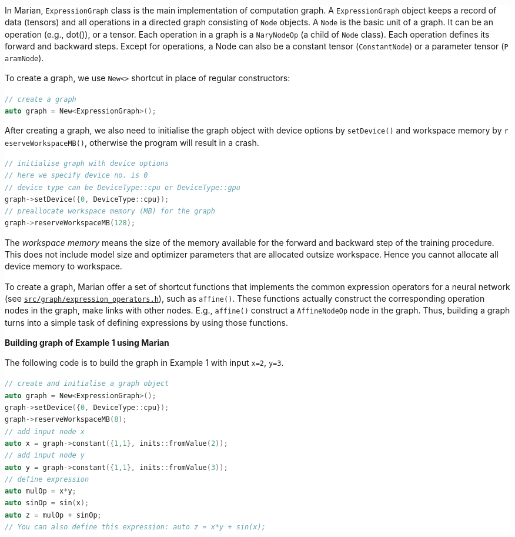 In Marian, `ExpressionGraph` class is the main implementation of computation graph. 
A `ExpressionGraph` object keeps a record of data (tensors) and all operations in a directed graph consisting of `Node` objects. 
A `Node` is the basic unit of a graph. It can be an operation (e.g., dot()), or a tensor. 
Each operation in a graph is a `NaryNodeOp` (a child of `Node` class). 
Each operation defines its forward and backward steps. 
Except for operations, a Node can also be a constant tensor (`ConstantNode`) or a parameter tensor (`ParamNode`). 

To create a graph, we use `New<>` shortcut in place of regular constructors:

```cpp
// create a graph
auto graph = New<ExpressionGraph>();
```

After creating a graph, we also need to initialise the graph object with device options by `setDevice()` and workspace memory by `reserveWorkspaceMB()`, otherwise the program will result in a crash.

```cpp
// initialise graph with device options
// here we specify device no. is 0
// device type can be DeviceType::cpu or DeviceType::gpu
graph->setDevice({0, DeviceType::cpu}); 
// preallocate workspace memory (MB) for the graph
graph->reserveWorkspaceMB(128); 
```
The _workspace memory_ means the size of the memory available for the forward and backward step of the training procedure. 
This does not include model size and optimizer parameters that are allocated outsize workspace. 
Hence you cannot allocate all device memory to workspace.

To create a graph, Marian offer a set of shortcut functions that implements the common expression operators for a neural network (see [`src/graph/expression_operators.h`](../../src/graph/expression_operators.h)), such as `affine()`. 
These functions actually construct the corresponding operation nodes in the graph, make links with other nodes. 
E.g., `affine()` construct a `AffineNodeOp` node in the graph. 
Thus, building a graph turns into a simple task of defining expressions by using those functions. 

**Building graph of Example 1 using Marian**

The following code is to build the graph in Example 1 with input `x=2`, `y=3`.

```cpp
// create and initialise a graph object
auto graph = New<ExpressionGraph>();
graph->setDevice({0, DeviceType::cpu});
graph->reserveWorkspaceMB(8);
// add input node x
auto x = graph->constant({1,1}, inits::fromValue(2));
// add input node y
auto y = graph->constant({1,1}, inits::fromValue(3));
// define expression
auto mulOp = x*y;
auto sinOp = sin(x);
auto z = mulOp + sinOp;
// You can also define this expression: auto z = x*y + sin(x);
```
